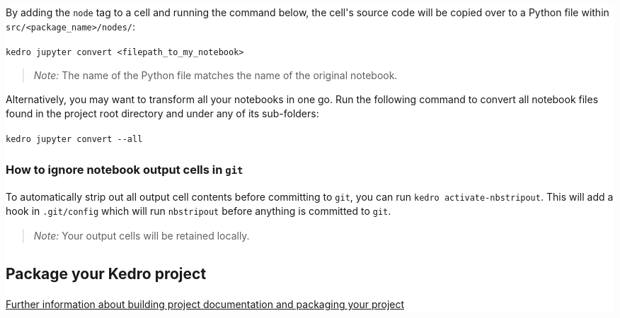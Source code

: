 By adding the `node` tag to a cell and running the command below, the cell's source code will be copied over to a Python file within `src/<package_name>/nodes/`:

```
kedro jupyter convert <filepath_to_my_notebook>
```
> *Note:* The name of the Python file matches the name of the original notebook.

Alternatively, you may want to transform all your notebooks in one go. Run the following command to convert all notebook files found in the project root directory and under any of its sub-folders:

```
kedro jupyter convert --all
```

### How to ignore notebook output cells in `git`
To automatically strip out all output cell contents before committing to `git`, you can run `kedro activate-nbstripout`. This will add a hook in `.git/config` which will run `nbstripout` before anything is committed to `git`.

> *Note:* Your output cells will be retained locally.

## Package your Kedro project

[Further information about building project documentation and packaging your project](https://docs.kedro.org/en/stable/tutorial/package_a_project.html)
